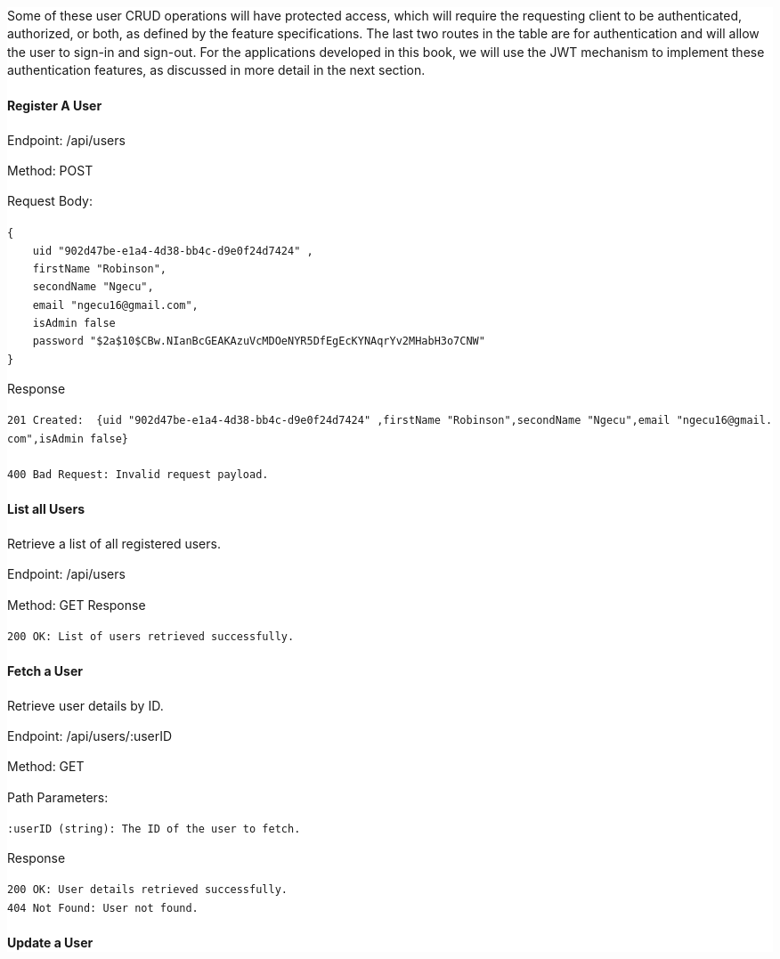 Some of these user CRUD operations will have protected access, which will require
the requesting client to be authenticated, authorized, or both, as defined by the
feature specifications. The last two routes in the table are for authentication and will allow the user to sign-in and sign-out. For the applications developed in this book, we will use the JWT mechanism to implement these authentication features, as discussed in more detail in the next section.

#### Register A User

Endpoint: /api/users

Method: POST

Request Body:


    {
        uid "902d47be-e1a4-4d38-bb4c-d9e0f24d7424" ,
        firstName "Robinson",
        secondName "Ngecu",
        email "ngecu16@gmail.com",
        isAdmin false
        password "$2a$10$CBw.NIanBcGEAKAzuVcMDOeNYR5DfEgEcKYNAqrYv2MHabH3o7CNW"
    }

Response
    
    201 Created:  {uid "902d47be-e1a4-4d38-bb4c-d9e0f24d7424" ,firstName "Robinson",secondName "Ngecu",email "ngecu16@gmail.com",isAdmin false}
    
    400 Bad Request: Invalid request payload.

#### List all Users

Retrieve a list of all registered users.

Endpoint: /api/users

Method: GET
Response

    200 OK: List of users retrieved successfully.

#### Fetch a User

Retrieve user details by ID.

Endpoint: /api/users/:userID

Method: GET

Path Parameters:

    :userID (string): The ID of the user to fetch.

Response

    200 OK: User details retrieved successfully.
    404 Not Found: User not found.

#### Update a User
